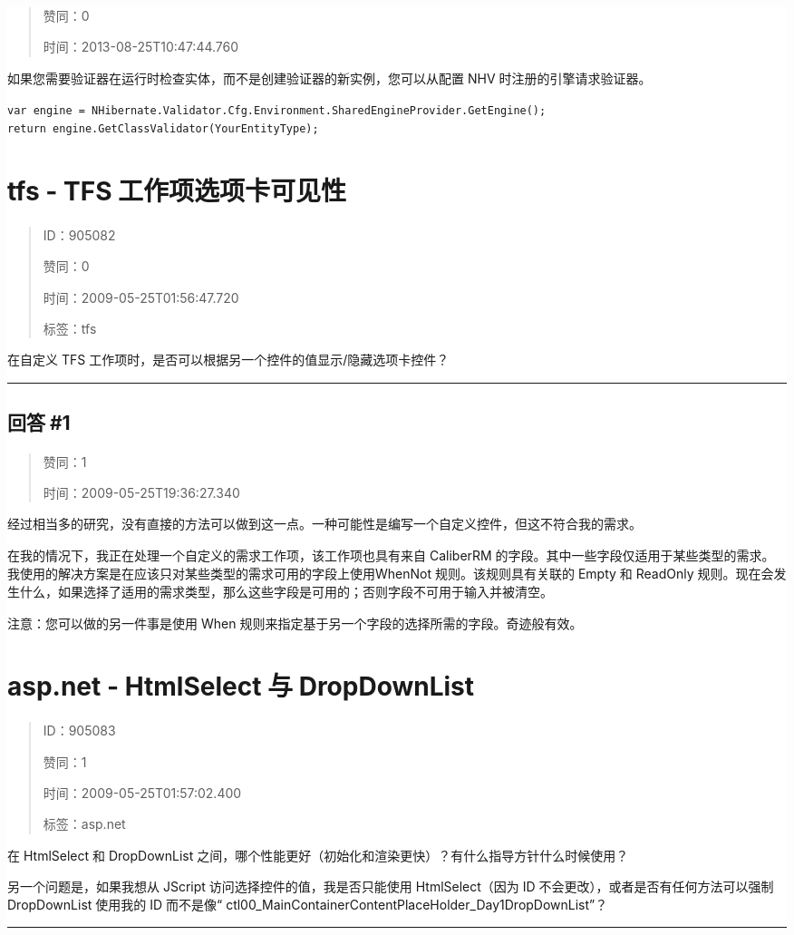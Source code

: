 > 赞同：0
> 
> 时间：2013-08-25T10:47:44.760

如果您需要验证器在运行时检查实体，而不是创建验证器的新实例，您可以从配置 NHV 时注册的引擎请求验证器。

```
var engine = NHibernate.Validator.Cfg.Environment.SharedEngineProvider.GetEngine();
return engine.GetClassValidator(YourEntityType); 
```

# tfs - TFS 工作项选项卡可见性

> ID：905082
> 
> 赞同：0
> 
> 时间：2009-05-25T01:56:47.720
> 
> 标签：tfs

在自定义 TFS 工作项时，是否可以根据另一个控件的值显示/隐藏选项卡控件？

* * *

## 回答 #1

> 赞同：1
> 
> 时间：2009-05-25T19:36:27.340

经过相当多的研究，没有直接的方法可以做到这一点。一种可能性是编写一个自定义控件，但这不符合我的需求。

在我的情况下，我正在处理一个自定义的需求工作项，该工作项也具有来自 CaliberRM 的字段。其中一些字段仅适用于某些类型的需求。我使用的解决方案是在应该只对某些类型的需求可用的字段上使用WhenNot 规则。该规则具有关联的 Empty 和 ReadOnly 规则。现在会发生什么，如果选择了适用的需求类型，那么这些字段是可用的；否则字段不可用于输入并被清空。

注意：您可以做的另一件事是使用 When 规则来指定基于另一个字段的选择所需的字段。奇迹般有效。

# asp.net - HtmlSelect 与 DropDownList

> ID：905083
> 
> 赞同：1
> 
> 时间：2009-05-25T01:57:02.400
> 
> 标签：asp.net

在 HtmlSelect 和 DropDownList 之间，哪个性能更好（初始化和渲染更快）？有什么指导方针什么时候使用？

另一个问题是，如果我想从 JScript 访问选择控件的值，我是否只能使用 HtmlSelect（因为 ID 不会更改），或者是否有任何方法可以强制 DropDownList 使用我的 ID 而不是像“ ctl00_MainContainerContentPlaceHolder_Day1DropDownList”？

* * *
